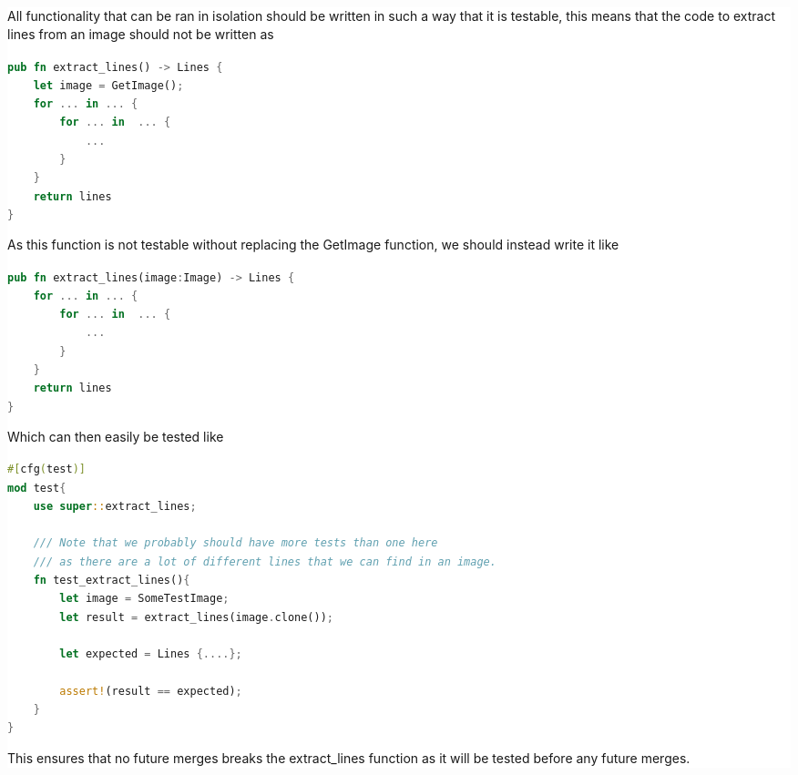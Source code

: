 All functionality that can be ran in isolation should be written in such a way that it is testable, this means that the code to extract lines
from an image should not be written as

```rust
pub fn extract_lines() -> Lines {
    let image = GetImage();
    for ... in ... {
        for ... in  ... {
            ...
        }
    }
    return lines
}
```

As this function is not testable without replacing the GetImage function, we should instead write it like

```rust
pub fn extract_lines(image:Image) -> Lines {
    for ... in ... {
        for ... in  ... {
            ...
        }
    }
    return lines
}
```

Which can then easily be tested like

```rust
#[cfg(test)]
mod test{
    use super::extract_lines;

    /// Note that we probably should have more tests than one here
    /// as there are a lot of different lines that we can find in an image.
    fn test_extract_lines(){
        let image = SomeTestImage;
        let result = extract_lines(image.clone());

        let expected = Lines {....};

        assert!(result == expected);
    }
}
```

This ensures that no future merges breaks the extract_lines function as it will be tested before any future merges.
